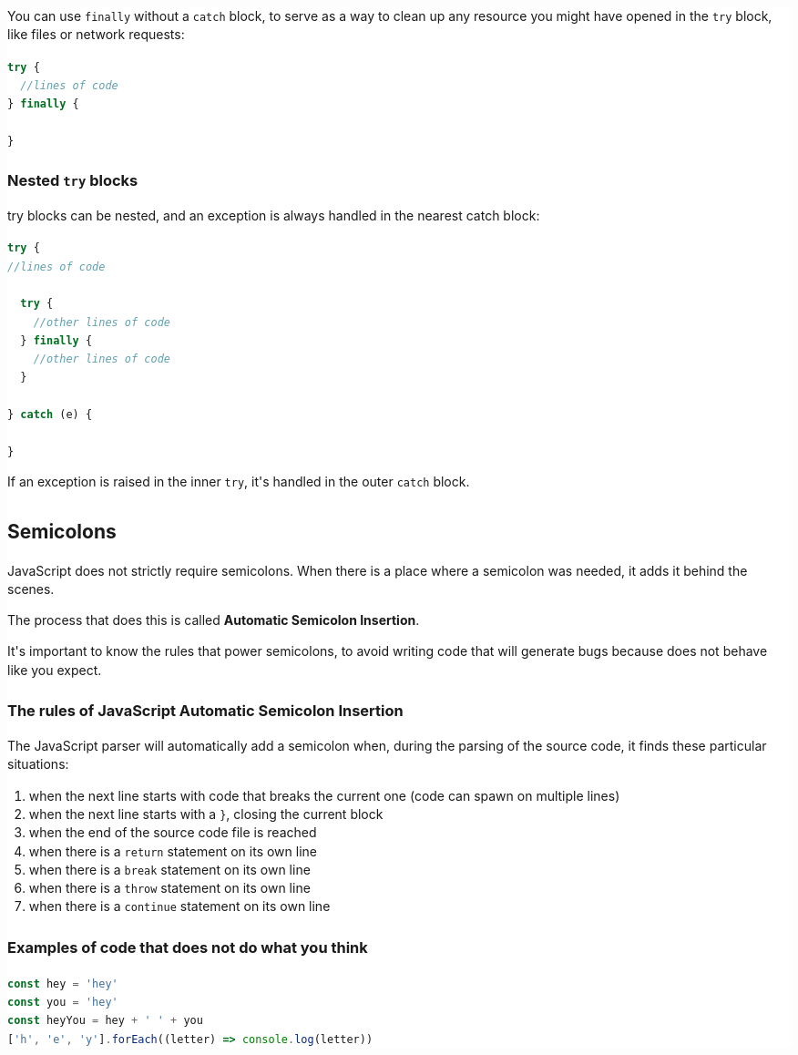 You can use `finally` without a `catch` block, to serve as a way to clean up any resource you might have opened in the `try` block, like files or network requests:
```js
try {
  //lines of code
} finally {

}
```

### Nested `try` blocks
try blocks can be nested, and an exception is always handled in the nearest catch block:
```js
try {
//lines of code

  try {
    //other lines of code
  } finally {
    //other lines of code
  }

} catch (e) {

}
```

If an exception is raised in the inner `try`, it's handled in the outer `catch` block.

## Semicolons
JavaScript does not strictly require semicolons. When there is a place where a semicolon was needed, it adds it behind the scenes.

The process that does this is called **Automatic Semicolon Insertion**.

It's important to know the rules that power semicolons, to avoid writing code that will generate bugs because does not behave like you expect.

### The rules of JavaScript Automatic Semicolon Insertion
The JavaScript parser will automatically add a semicolon when, during the parsing of the source code, it finds these particular situations:
1. when the next line starts with code that breaks the current one (code can spawn on multiple lines)
2. when the next line starts with a `}`, closing the current block
3. when the end of the source code file is reached
4. when there is a `return` statement on its own line
5. when there is a `break` statement on its own line
6. when there is a `throw` statement on its own line
7. when there is a `continue` statement on its own line

### Examples of code that does not do what you think
```js
const hey = 'hey'
const you = 'hey'
const heyYou = hey + ' ' + you
['h', 'e', 'y'].forEach((letter) => console.log(letter))
```
